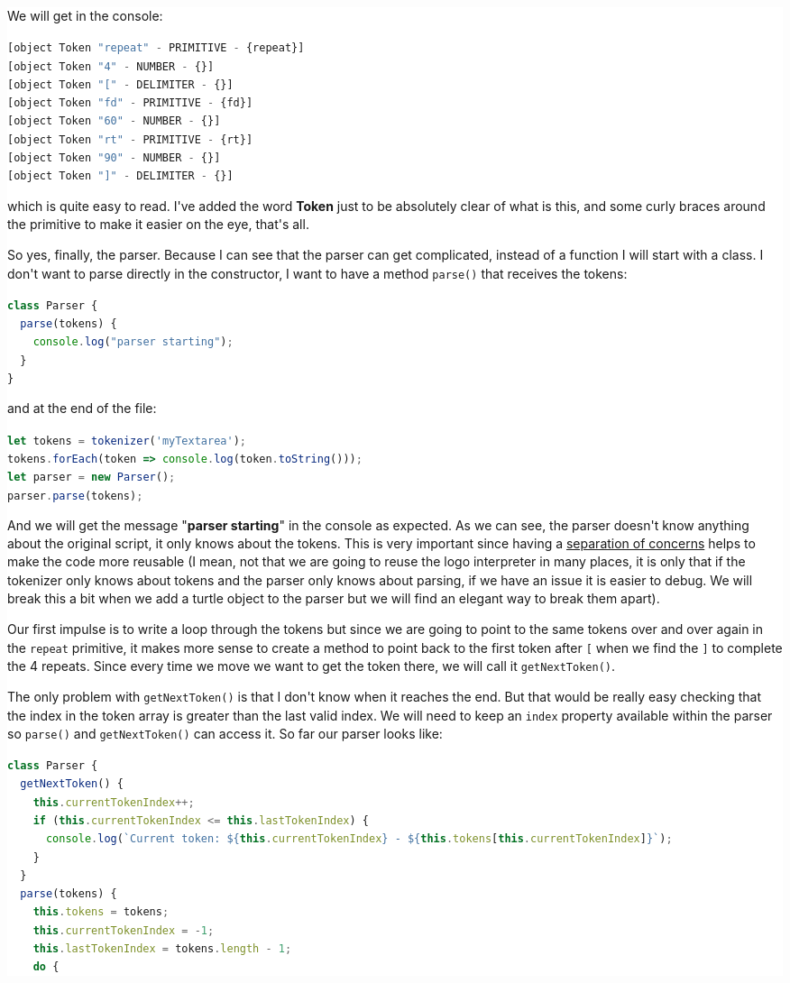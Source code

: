 We will get in the console:

```javascript
[object Token "repeat" - PRIMITIVE - {repeat}]
[object Token "4" - NUMBER - {}]
[object Token "[" - DELIMITER - {}]
[object Token "fd" - PRIMITIVE - {fd}]
[object Token "60" - NUMBER - {}]
[object Token "rt" - PRIMITIVE - {rt}]
[object Token "90" - NUMBER - {}]
[object Token "]" - DELIMITER - {}]
```

which is quite easy to read. I've added the word **Token** just to be absolutely clear of what is this, and some curly braces around the primitive to make it easier on the eye, that's all.

So yes, finally, the parser. Because I can see that the parser can get complicated, instead of a function I will start with a class. I don't want to parse directly in the constructor, I want to have a method `parse()` that receives the tokens:

```javascript
class Parser {
  parse(tokens) {
    console.log("parser starting");
  }
}
```

and at the end of the file:

```javascript
let tokens = tokenizer('myTextarea');
tokens.forEach(token => console.log(token.toString()));
let parser = new Parser();
parser.parse(tokens);
```

And we will get the message "**parser starting**" in the console as expected. As we can see, the parser doesn't know anything about the original script, it only knows about the tokens. This is very important since having a [separation of concerns](https://en.wikipedia.org/wiki/Separation_of_concerns) helps to make the code more reusable (I mean, not that we are going to reuse the logo interpreter in many places, it is only that if the tokenizer only knows about tokens and the parser only knows about parsing, if we have an issue it is easier to debug. We will break this a bit when we add a turtle object to the parser but we will find an elegant way to break them apart).

Our first impulse is to write a loop through the tokens but since we are going to point to the same tokens over and over again in the `repeat` primitive, it makes more sense to create a method to point back to the first token after `[` when we find the `]` to complete the 4 repeats. Since every time we move we want to get the token there, we will call it `getNextToken()`.

The only problem with `getNextToken()` is that I don't know when it reaches the end. But that would be really easy checking that the index in the token array is greater than the last valid index. We will need to keep an `index` property available within the parser so `parse()` and `getNextToken()` can access it. So far our parser looks like:

```javascript
class Parser {
  getNextToken() {
    this.currentTokenIndex++;
    if (this.currentTokenIndex <= this.lastTokenIndex) {
      console.log(`Current token: ${this.currentTokenIndex} - ${this.tokens[this.currentTokenIndex]}`);
    }
  }
  parse(tokens) {
    this.tokens = tokens;
    this.currentTokenIndex = -1;
    this.lastTokenIndex = tokens.length - 1;
    do {
```